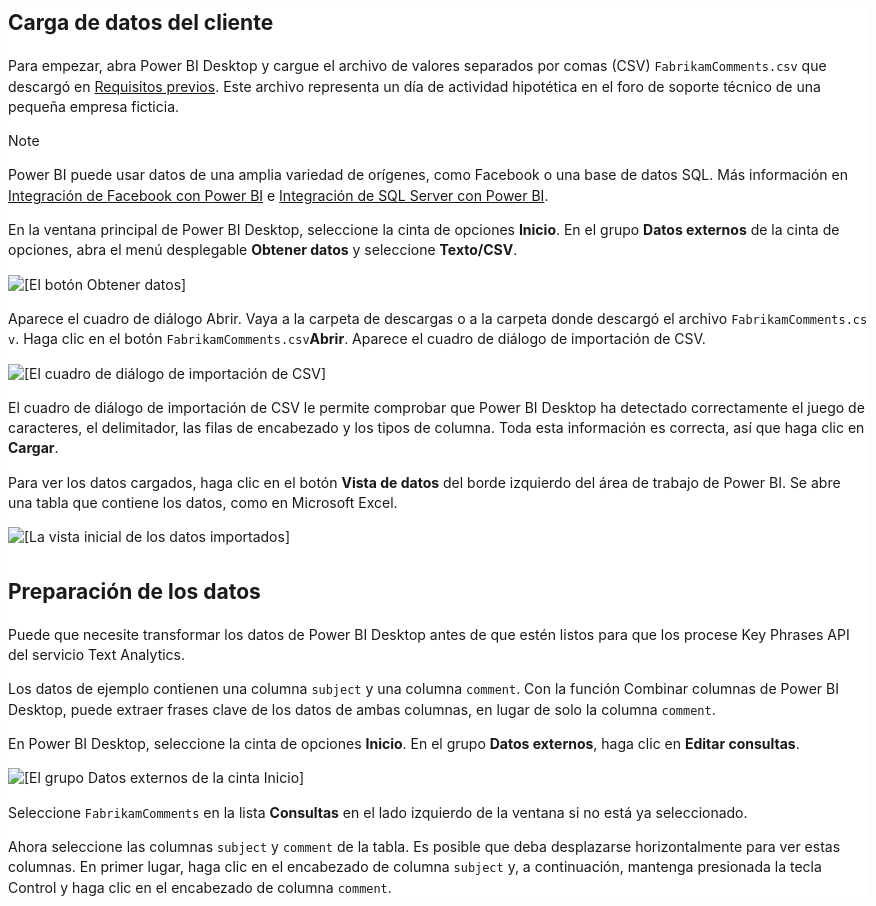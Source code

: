 ## <a name="load-customer-data"></a>Carga de datos del cliente
<a name="LoadingData"></a>

Para empezar, abra Power BI Desktop y cargue el archivo de valores separados por comas (CSV) `FabrikamComments.csv` que descargó en [Requisitos previos](#Prerequisites). Este archivo representa un día de actividad hipotética en el foro de soporte técnico de una pequeña empresa ficticia.

> [!NOTE]
> Power BI puede usar datos de una amplia variedad de orígenes, como Facebook o una base de datos SQL. Más información en [Integración de Facebook con Power BI](https://powerbi.microsoft.com/integrations/facebook/) e [Integración de SQL Server con Power BI](https://powerbi.microsoft.com/integrations/sql-server/).

En la ventana principal de Power BI Desktop, seleccione la cinta de opciones **Inicio**. En el grupo **Datos externos** de la cinta de opciones, abra el menú desplegable **Obtener datos** y seleccione **Texto/CSV**.

![[El botón Obtener datos]](../media/tutorials/power-bi/get-data-button.png)

Aparece el cuadro de diálogo Abrir. Vaya a la carpeta de descargas o a la carpeta donde descargó el archivo `FabrikamComments.csv`. Haga clic en el botón `FabrikamComments.csv`**Abrir**. Aparece el cuadro de diálogo de importación de CSV.

![[El cuadro de diálogo de importación de CSV]](../media/tutorials/power-bi/csv-import.png)

El cuadro de diálogo de importación de CSV le permite comprobar que Power BI Desktop ha detectado correctamente el juego de caracteres, el delimitador, las filas de encabezado y los tipos de columna. Toda esta información es correcta, así que haga clic en **Cargar**.

Para ver los datos cargados, haga clic en el botón **Vista de datos** del borde izquierdo del área de trabajo de Power BI. Se abre una tabla que contiene los datos, como en Microsoft Excel.

![[La vista inicial de los datos importados]](../media/tutorials/power-bi/initial-data-view.png)

## <a name="prepare-the-data"></a>Preparación de los datos
<a name="PreparingData"></a>

Puede que necesite transformar los datos de Power BI Desktop antes de que estén listos para que los procese Key Phrases API del servicio Text Analytics.

Los datos de ejemplo contienen una columna `subject` y una columna `comment`. Con la función Combinar columnas de Power BI Desktop, puede extraer frases clave de los datos de ambas columnas, en lugar de solo la columna `comment`.

En Power BI Desktop, seleccione la cinta de opciones **Inicio**. En el grupo **Datos externos**, haga clic en **Editar consultas**.

![[El grupo Datos externos de la cinta Inicio]](../media/tutorials/power-bi/edit-queries.png)

Seleccione `FabrikamComments` en la lista **Consultas** en el lado izquierdo de la ventana si no está ya seleccionado.

Ahora seleccione las columnas `subject` y `comment` de la tabla. Es posible que deba desplazarse horizontalmente para ver estas columnas. En primer lugar, haga clic en el encabezado de columna `subject` y, a continuación, mantenga presionada la tecla Control y haga clic en el encabezado de columna `comment`.
